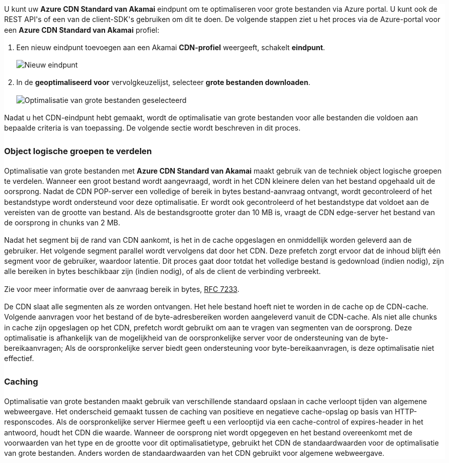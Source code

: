 U kunt uw **Azure CDN Standard van Akamai** eindpunt om te optimaliseren voor grote bestanden via Azure portal. U kunt ook de REST API's of een van de client-SDK's gebruiken om dit te doen. De volgende stappen ziet u het proces via de Azure-portal voor een **Azure CDN Standard van Akamai** profiel:

1. Een nieuw eindpunt toevoegen aan een Akamai **CDN-profiel** weergeeft, schakelt **eindpunt**.

    ![Nieuw eindpunt](./media/cdn-large-file-optimization/cdn-new-akamai-endpoint.png)    
 
2. In de **geoptimaliseerd voor** vervolgkeuzelijst, selecteer **grote bestanden downloaden**.

    ![Optimalisatie van grote bestanden geselecteerd](./media/cdn-large-file-optimization/cdn-large-file-select.png)


Nadat u het CDN-eindpunt hebt gemaakt, wordt de optimalisatie van grote bestanden voor alle bestanden die voldoen aan bepaalde criteria is van toepassing. De volgende sectie wordt beschreven in dit proces.

### <a name="object-chunking"></a>Object logische groepen te verdelen 

Optimalisatie van grote bestanden met **Azure CDN Standard van Akamai** maakt gebruik van de techniek object logische groepen te verdelen. Wanneer een groot bestand wordt aangevraagd, wordt in het CDN kleinere delen van het bestand opgehaald uit de oorsprong. Nadat de CDN POP-server een volledige of bereik in bytes bestand-aanvraag ontvangt, wordt gecontroleerd of het bestandstype wordt ondersteund voor deze optimalisatie. Er wordt ook gecontroleerd of het bestandstype dat voldoet aan de vereisten van de grootte van bestand. Als de bestandsgrootte groter dan 10 MB is, vraagt de CDN edge-server het bestand van de oorsprong in chunks van 2 MB. 

Nadat het segment bij de rand van CDN aankomt, is het in de cache opgeslagen en onmiddellijk worden geleverd aan de gebruiker. Het volgende segment parallel wordt vervolgens dat door het CDN. Deze prefetch zorgt ervoor dat de inhoud blijft één segment voor de gebruiker, waardoor latentie. Dit proces gaat door totdat het volledige bestand is gedownload (indien nodig), zijn alle bereiken in bytes beschikbaar zijn (indien nodig), of als de client de verbinding verbreekt. 

Zie voor meer informatie over de aanvraag bereik in bytes, [RFC 7233](https://tools.ietf.org/html/rfc7233).

De CDN slaat alle segmenten als ze worden ontvangen. Het hele bestand hoeft niet te worden in de cache op de CDN-cache. Volgende aanvragen voor het bestand of de byte-adresbereiken worden aangeleverd vanuit de CDN-cache. Als niet alle chunks in cache zijn opgeslagen op het CDN, prefetch wordt gebruikt om aan te vragen van segmenten van de oorsprong. Deze optimalisatie is afhankelijk van de mogelijkheid van de oorspronkelijke server voor de ondersteuning van de byte-bereikaanvragen; Als de oorspronkelijke server biedt geen ondersteuning voor byte-bereikaanvragen, is deze optimalisatie niet effectief.

### <a name="caching"></a>Caching
Optimalisatie van grote bestanden maakt gebruik van verschillende standaard opslaan in cache verloopt tijden van algemene webweergave. Het onderscheid gemaakt tussen de caching van positieve en negatieve cache-opslag op basis van HTTP-responscodes. Als de oorspronkelijke server Hiermee geeft u een verlooptijd via een cache-control of expires-header in het antwoord, houdt het CDN die waarde. Wanneer de oorsprong niet wordt opgegeven en het bestand overeenkomt met de voorwaarden van het type en de grootte voor dit optimalisatietype, gebruikt het CDN de standaardwaarden voor de optimalisatie van grote bestanden. Anders worden de standaardwaarden van het CDN gebruikt voor algemene webweergave.
